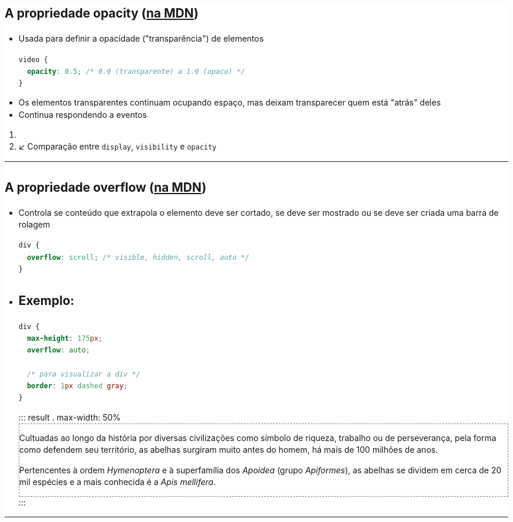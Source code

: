 ## A propriedade **opacity** ([na MDN](https://developer.mozilla.org/en-US/docs/Web/CSS/opacity))

- Usada para definir a opacidade ("transparência") de elementos 
  ```css
  video {
    opacity: 0.5; /* 0.0 (transparente) a 1.0 (opaco) */
  }
  ```
- Os elementos transparentes continuam ocupando espaço, mas deixam transparecer
  quem está "atrás" deles
- Continua respondendo a eventos

1. 
   <iframe width="600" height="180" src="//jsfiddle.net/fegemo/dr3546z9/embedded/result,html,css/" allowfullscreen="allowfullscreen"  allowpaymentrequest frameborder="0" class="bordered"></iframe>
1. ↙️ Comparação entre `display`, `visibility` e `opacity`

---
## A propriedade **overflow** ([na MDN](https://developer.mozilla.org/en-US/docs/Web/CSS/overflow))

- Controla se conteúdo que extrapola o elemento deve ser cortado, se deve ser
  mostrado ou se deve ser criada uma barra de rolagem
  ```css
  div {
    overflow: scroll; /* visible, hidden, scroll, auto */
  }
  ```
- Exemplo:
  - 
    ```css
    div {
      max-height: 175px;
      overflow: auto;

      /* para visualizar a div */        
      border: 1px dashed gray;
    }
    ```
    ::: result . max-width: 50%
    <div style="max-height: 175px; overflow: auto; border: 1px dashed gray;">
      <p class="smaller-text-70">Cultuadas ao longo da história por diversas civilizações como símbolo
        de riqueza, trabalho ou de perseverança, pela forma como defendem
        seu território, as abelhas surgiram muito antes do homem,
        há mais de 100 milhões de anos.
      </p>
      <p class="smaller-text-70">Pertencentes à ordem <em>Hymenoptera</em> e à superfamília dos
        <em>Apoidea</em> (grupo <em>Apiformes</em>), as abelhas se dividem em
        cerca de 20 mil espécies e a mais conhecida é a
        <em>Apis mellifera</em>.
      </p>
    </div>
    :::

---